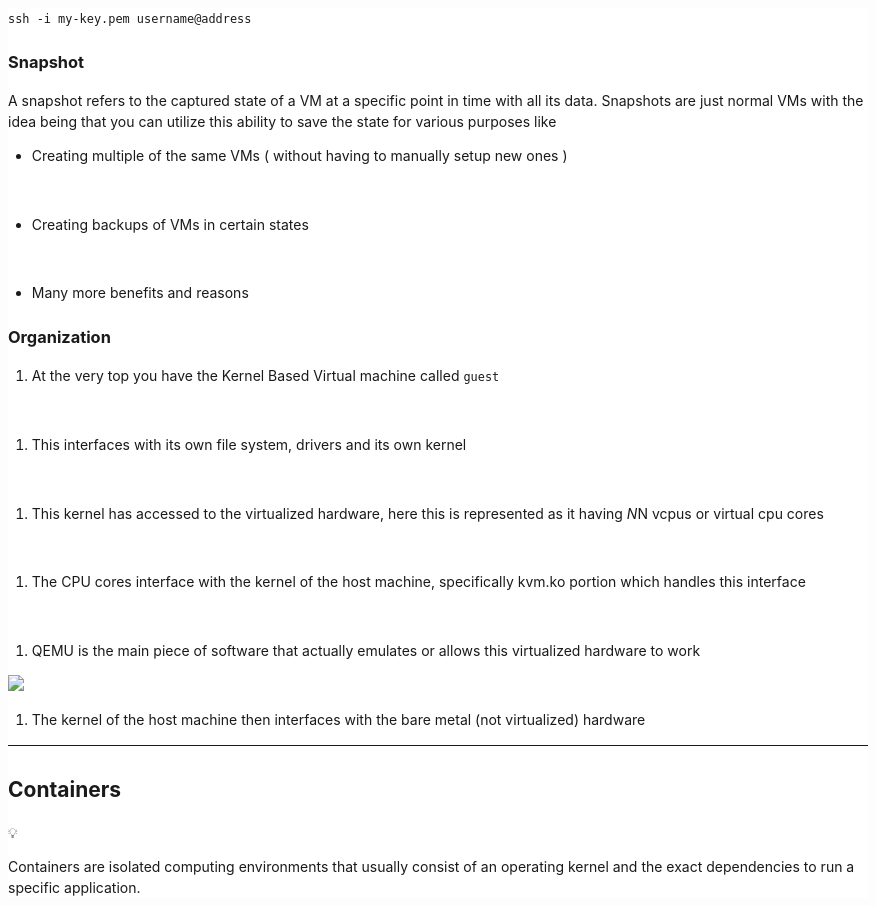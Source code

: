 ``` code
ssh -i my-key.pem username@address 
```

### Snapshot

A snapshot refers to the captured state of a VM at a specific point in
time with all its data. Snapshots are just normal VMs with the idea
being that you can utilize this ability to save the state for various
purposes like

-   Creating multiple of the same VMs ( without having to manually setup
    new ones )

 

-   Creating backups of VMs in certain states

 

-   Many more benefits and reasons

### Organization

1.  At the very top you have the Kernel Based Virtual machine called
    `guest`

 

1.  This interfaces with its own file system, drivers and its own kernel

 

1.  This kernel has accessed to the virtualized hardware, here this is
    represented as it having
    $N$N vcpus or virtual cpu cores

 

1.  The CPU cores interface with the kernel of the host machine,
    specifically kvm.ko portion which handles this interface

 

1.  QEMU is the main piece of software that actually emulates or allows
    this virtualized hardware to work

![](Cloud%20and%20Containers%202edfce13672a46fb874887d46de25ee8/Untitled.png)

1.  The kernel of the host machine then interfaces with the bare metal
    (not virtualized) hardware

------------------------------------------------------------------------

Containers
----------

💡

Containers are isolated computing environments that usually consist of
an operating kernel and the exact dependencies to run a specific
application.
